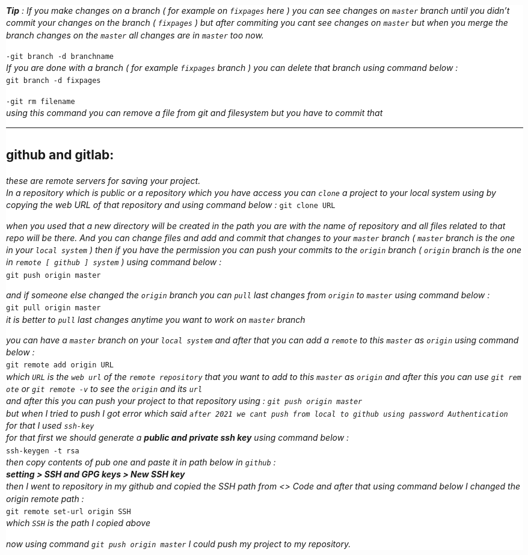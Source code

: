 ***Tip*** *: If you make changes on a branch ( for example on `fixpages` here ) you can see changes on `master` branch until you didn’t commit your changes on the branch ( `fixpages` ) but after commiting you cant see changes on `master` but when you merge the branch changes on the `master` all changes are in `master` too now.*

`-git branch -d branchname`\
*If you are done with a branch ( for example `fixpages` branch ) you can delete that branch using command below :*\
`git branch -d fixpages`

`-git rm filename`\
*using this command you can remove a file from git and filesystem but you have to commit that*

_________________________________________________

## github and gitlab:

*these are remote servers for saving your project.*\
*In a repository which is public or a repository which you have access you can `clone` a project to your local system using by copying the web URL of that repository and using command below :*
`git clone URL`

*when you used that a new directory will be created in the path you are with the name of repository and all files related to that repo will be there. And you can change files and add and commit that changes to your `master` branch ( `master` branch is the one in your `local system` ) then if you have the permission you can push your commits to the `origin` branch ( `origin` branch is the one in `remote [ github ] system` ) using command below :*\
`git push origin master`

*and if someone else changed the `origin` branch you can `pull` last changes from `origin` to `master` using command below :*\
`git pull origin master`\
*it is better to `pull` last changes anytime you want to work on `master` branch*

*you can have a `master` branch on your `local system` and after that you can add a `remote` to this `master` as `origin` using command below :*\
`git remote add origin URL`\
*which `URL` is the `web url` of the `remote repository` that you want to add to this `master` as `origin`
and after this you can use `git remote` or `git remote -v` to see the `origin` and its `url`*\
*and after this you can push your project to that repository using : `git push origin master`*\
*but when I tried to push I got error which said `after 2021 we cant push from local to github using password Authentication`*\
*for that I used `ssh-key`*\
*for that first we should generate a ***public and private ssh key*** using command below :*\
`ssh-keygen -t rsa`\
*then copy contents of pub one and paste it in path below in `github` :*\
***setting > SSH and GPG keys > New SSH key***\
*then I went to repository in my github and copied the SSH path from <> Code
and after that using command below I changed the origin remote path :*\
`git remote set-url origin SSH`\
*which `SSH` is the path I copied above*

*now using command `git push origin master` I could push my project to my repository.*
